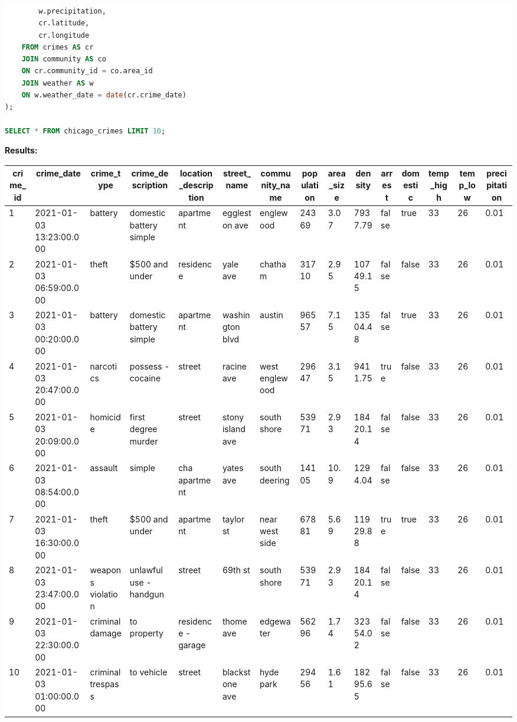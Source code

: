````sql
		w.precipitation,
		cr.latitude,
		cr.longitude
	FROM crimes AS cr
	JOIN community AS co
	ON cr.community_id = co.area_id
	JOIN weather AS w
	ON w.weather_date = date(cr.crime_date)
);

SELECT * FROM chicago_crimes LIMIT 10;
````

**Results:**

crime_id|crime_date             |crime_type       |crime_description      |location_description|street_name      |community_name|population|area_size|density |arrest|domestic|temp_high|temp_low|precipitation|
--------|-----------------------|-----------------|-----------------------|--------------------|-----------------|--------------|----------|---------|--------|------|--------|---------|--------|-------------|
1|2021-01-03 13:23:00.000|battery          |domestic battery simple|apartment           | eggleston ave   |englewood     |     24369|     3.07| 7937.79|false |true    |       33|      26|         0.01|
2|2021-01-03 06:59:00.000|theft            |$500 and under         |residence           | yale ave        |chatham       |     31710|     2.95|10749.15|false |false   |       33|      26|         0.01|
3|2021-01-03 00:20:00.000|battery          |domestic battery simple|apartment           | washington blvd |austin        |     96557|     7.15|13504.48|false |true    |       33|      26|         0.01|
4|2021-01-03 20:47:00.000|narcotics        |possess - cocaine      |street              | racine ave      |west englewood|     29647|     3.15| 9411.75|true  |false   |       33|      26|         0.01|
5|2021-01-03 20:09:00.000|homicide         |first degree murder    |street              | stony island ave|south shore   |     53971|     2.93|18420.14|false |false   |       33|      26|         0.01|
6|2021-01-03 08:54:00.000|assault          |simple                 |cha apartment       | yates ave       |south deering |     14105|     10.9| 1294.04|false |false   |       33|      26|         0.01|
7|2021-01-03 16:30:00.000|theft            |$500 and under         |apartment           | taylor st       |near west side|     67881|     5.69|11929.88|true  |true    |       33|      26|         0.01|
8|2021-01-03 23:47:00.000|weapons violation|unlawful use - handgun |street              | 69th st         |south shore   |     53971|     2.93|18420.14|false |false   |       33|      26|         0.01|
9|2021-01-03 22:30:00.000|criminal damage  |to property            |residence - garage  | thome ave       |edgewater     |     56296|     1.74|32354.02|false |false   |       33|      26|         0.01|
10|2021-01-03 01:00:00.000|criminal trespass|to vehicle             |street              | blackstone ave  |hyde park     |     29456|     1.61|18295.65|false |false   |       33|      26|         0.01|
